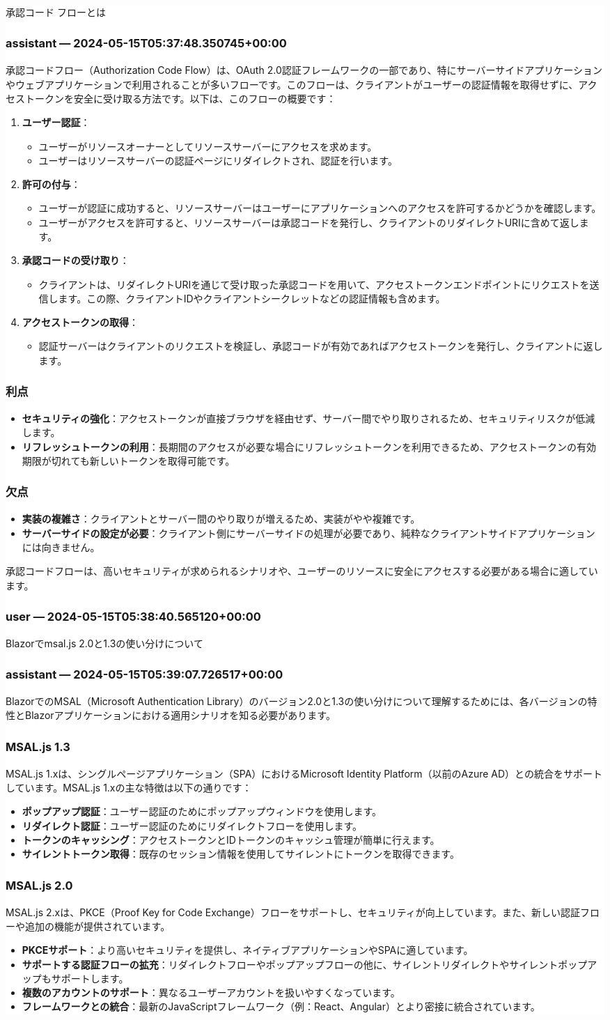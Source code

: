 承認コード フローとは

### assistant — 2024-05-15T05:37:48.350745+00:00

承認コードフロー（Authorization Code Flow）は、OAuth 2.0認証フレームワークの一部であり、特にサーバーサイドアプリケーションやウェブアプリケーションで利用されることが多いフローです。このフローは、クライアントがユーザーの認証情報を取得せずに、アクセストークンを安全に受け取る方法です。以下は、このフローの概要です：

1. **ユーザー認証**：
   - ユーザーがリソースオーナーとしてリソースサーバーにアクセスを求めます。
   - ユーザーはリソースサーバーの認証ページにリダイレクトされ、認証を行います。

2. **許可の付与**：
   - ユーザーが認証に成功すると、リソースサーバーはユーザーにアプリケーションへのアクセスを許可するかどうかを確認します。
   - ユーザーがアクセスを許可すると、リソースサーバーは承認コードを発行し、クライアントのリダイレクトURIに含めて返します。

3. **承認コードの受け取り**：
   - クライアントは、リダイレクトURIを通じて受け取った承認コードを用いて、アクセストークンエンドポイントにリクエストを送信します。この際、クライアントIDやクライアントシークレットなどの認証情報も含めます。

4. **アクセストークンの取得**：
   - 認証サーバーはクライアントのリクエストを検証し、承認コードが有効であればアクセストークンを発行し、クライアントに返します。

### 利点
- **セキュリティの強化**：アクセストークンが直接ブラウザを経由せず、サーバー間でやり取りされるため、セキュリティリスクが低減します。
- **リフレッシュトークンの利用**：長期間のアクセスが必要な場合にリフレッシュトークンを利用できるため、アクセストークンの有効期限が切れても新しいトークンを取得可能です。

### 欠点
- **実装の複雑さ**：クライアントとサーバー間のやり取りが増えるため、実装がやや複雑です。
- **サーバーサイドの設定が必要**：クライアント側にサーバーサイドの処理が必要であり、純粋なクライアントサイドアプリケーションには向きません。

承認コードフローは、高いセキュリティが求められるシナリオや、ユーザーのリソースに安全にアクセスする必要がある場合に適しています。

### user — 2024-05-15T05:38:40.565120+00:00

Blazorでmsal.js 2.0と1.3の使い分けについて

### assistant — 2024-05-15T05:39:07.726517+00:00

BlazorでのMSAL（Microsoft Authentication Library）のバージョン2.0と1.3の使い分けについて理解するためには、各バージョンの特性とBlazorアプリケーションにおける適用シナリオを知る必要があります。

### MSAL.js 1.3
MSAL.js 1.xは、シングルページアプリケーション（SPA）におけるMicrosoft Identity Platform（以前のAzure AD）との統合をサポートしています。MSAL.js 1.xの主な特徴は以下の通りです：

- **ポップアップ認証**：ユーザー認証のためにポップアップウィンドウを使用します。
- **リダイレクト認証**：ユーザー認証のためにリダイレクトフローを使用します。
- **トークンのキャッシング**：アクセストークンとIDトークンのキャッシュ管理が簡単に行えます。
- **サイレントトークン取得**：既存のセッション情報を使用してサイレントにトークンを取得できます。

### MSAL.js 2.0
MSAL.js 2.xは、PKCE（Proof Key for Code Exchange）フローをサポートし、セキュリティが向上しています。また、新しい認証フローや追加の機能が提供されています。

- **PKCEサポート**：より高いセキュリティを提供し、ネイティブアプリケーションやSPAに適しています。
- **サポートする認証フローの拡充**：リダイレクトフローやポップアップフローの他に、サイレントリダイレクトやサイレントポップアップもサポートします。
- **複数のアカウントのサポート**：異なるユーザーアカウントを扱いやすくなっています。
- **フレームワークとの統合**：最新のJavaScriptフレームワーク（例：React、Angular）とより密接に統合されています。
